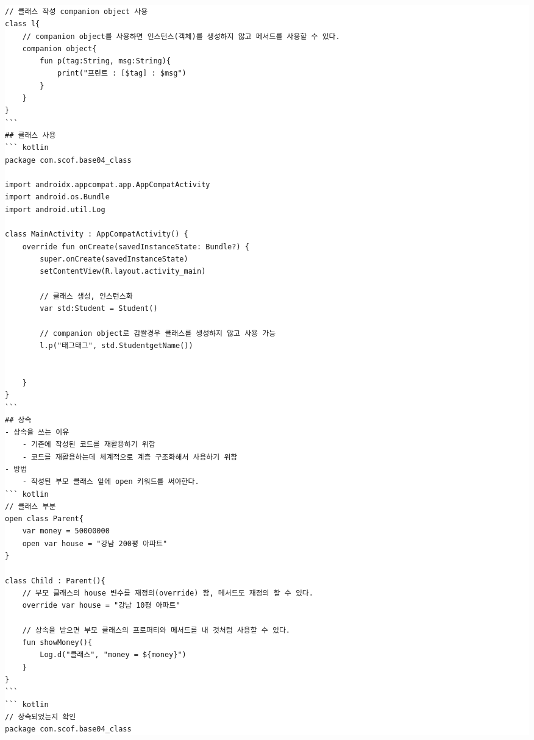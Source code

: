     // 클래스 작성 companion object 사용
    class l{
        // companion object를 사용하면 인스턴스(객체)를 생성하지 않고 메서드를 사용할 수 있다.
        companion object{
            fun p(tag:String, msg:String){
                print("프린트 : [$tag] : $msg")
            }
        }
    }
    ```
    ## 클래스 사용
    ``` kotlin
    package com.scof.base04_class

    import androidx.appcompat.app.AppCompatActivity
    import android.os.Bundle
    import android.util.Log

    class MainActivity : AppCompatActivity() {
        override fun onCreate(savedInstanceState: Bundle?) {
            super.onCreate(savedInstanceState)
            setContentView(R.layout.activity_main)

            // 클래스 생성, 인스턴스화
            var std:Student = Student()
            
            // companion object로 감쌀경우 클래스를 생성하지 않고 사용 가능
            l.p("태그태그", std.StudentgetName()) 
            

        }
    }
    ```
    ## 상속
    - 상속을 쓰는 이유
        - 기존에 작성된 코드를 재활용하기 위함
        - 코드를 재활용하는데 체계적으로 계층 구조화해서 사용하기 위함
    - 방법
        - 작성된 부모 클래스 앞에 open 키워드를 써야한다.
    ``` kotlin
    // 클래스 부분
    open class Parent{
        var money = 50000000
        open var house = "강남 200평 아파트"
    }

    class Child : Parent(){
        // 부모 클래스의 house 변수를 재정의(override) 함, 메서드도 재정의 할 수 있다.
        override var house = "강남 10평 아파트"

        // 상속을 받으면 부모 클래스의 프로퍼티와 메서드를 내 것처럼 사용할 수 있다.
        fun showMoney(){
            Log.d("클래스", "money = ${money}")
        }
    }
    ```
    ``` kotlin
    // 상속되었는지 확인
    package com.scof.base04_class
